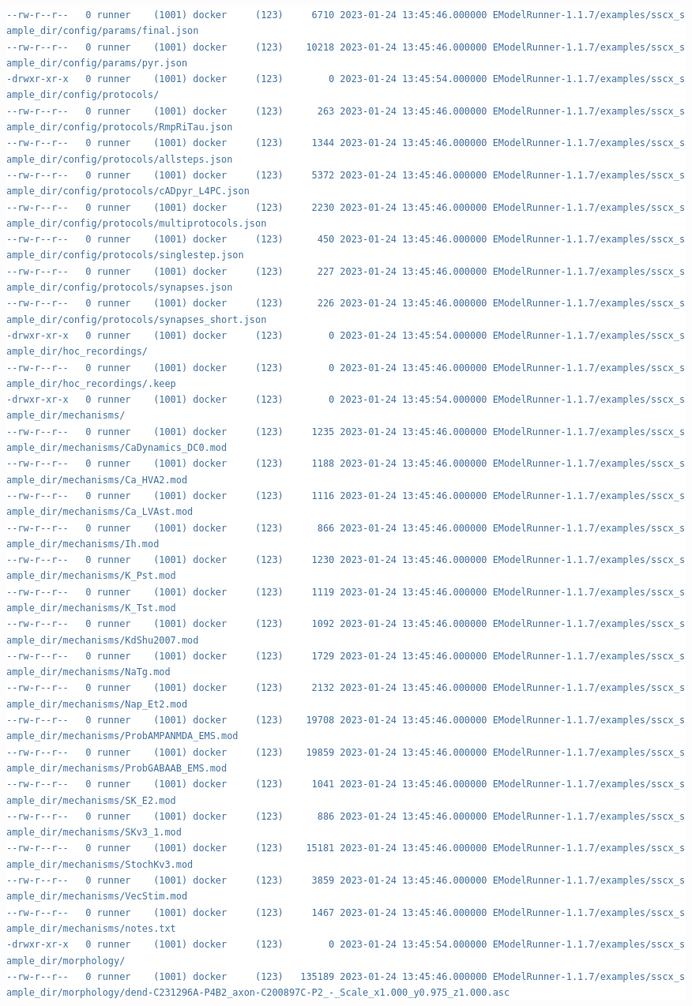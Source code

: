 ```diff
--rw-r--r--   0 runner    (1001) docker     (123)     6710 2023-01-24 13:45:46.000000 EModelRunner-1.1.7/examples/sscx_sample_dir/config/params/final.json
--rw-r--r--   0 runner    (1001) docker     (123)    10218 2023-01-24 13:45:46.000000 EModelRunner-1.1.7/examples/sscx_sample_dir/config/params/pyr.json
-drwxr-xr-x   0 runner    (1001) docker     (123)        0 2023-01-24 13:45:54.000000 EModelRunner-1.1.7/examples/sscx_sample_dir/config/protocols/
--rw-r--r--   0 runner    (1001) docker     (123)      263 2023-01-24 13:45:46.000000 EModelRunner-1.1.7/examples/sscx_sample_dir/config/protocols/RmpRiTau.json
--rw-r--r--   0 runner    (1001) docker     (123)     1344 2023-01-24 13:45:46.000000 EModelRunner-1.1.7/examples/sscx_sample_dir/config/protocols/allsteps.json
--rw-r--r--   0 runner    (1001) docker     (123)     5372 2023-01-24 13:45:46.000000 EModelRunner-1.1.7/examples/sscx_sample_dir/config/protocols/cADpyr_L4PC.json
--rw-r--r--   0 runner    (1001) docker     (123)     2230 2023-01-24 13:45:46.000000 EModelRunner-1.1.7/examples/sscx_sample_dir/config/protocols/multiprotocols.json
--rw-r--r--   0 runner    (1001) docker     (123)      450 2023-01-24 13:45:46.000000 EModelRunner-1.1.7/examples/sscx_sample_dir/config/protocols/singlestep.json
--rw-r--r--   0 runner    (1001) docker     (123)      227 2023-01-24 13:45:46.000000 EModelRunner-1.1.7/examples/sscx_sample_dir/config/protocols/synapses.json
--rw-r--r--   0 runner    (1001) docker     (123)      226 2023-01-24 13:45:46.000000 EModelRunner-1.1.7/examples/sscx_sample_dir/config/protocols/synapses_short.json
-drwxr-xr-x   0 runner    (1001) docker     (123)        0 2023-01-24 13:45:54.000000 EModelRunner-1.1.7/examples/sscx_sample_dir/hoc_recordings/
--rw-r--r--   0 runner    (1001) docker     (123)        0 2023-01-24 13:45:46.000000 EModelRunner-1.1.7/examples/sscx_sample_dir/hoc_recordings/.keep
-drwxr-xr-x   0 runner    (1001) docker     (123)        0 2023-01-24 13:45:54.000000 EModelRunner-1.1.7/examples/sscx_sample_dir/mechanisms/
--rw-r--r--   0 runner    (1001) docker     (123)     1235 2023-01-24 13:45:46.000000 EModelRunner-1.1.7/examples/sscx_sample_dir/mechanisms/CaDynamics_DC0.mod
--rw-r--r--   0 runner    (1001) docker     (123)     1188 2023-01-24 13:45:46.000000 EModelRunner-1.1.7/examples/sscx_sample_dir/mechanisms/Ca_HVA2.mod
--rw-r--r--   0 runner    (1001) docker     (123)     1116 2023-01-24 13:45:46.000000 EModelRunner-1.1.7/examples/sscx_sample_dir/mechanisms/Ca_LVAst.mod
--rw-r--r--   0 runner    (1001) docker     (123)      866 2023-01-24 13:45:46.000000 EModelRunner-1.1.7/examples/sscx_sample_dir/mechanisms/Ih.mod
--rw-r--r--   0 runner    (1001) docker     (123)     1230 2023-01-24 13:45:46.000000 EModelRunner-1.1.7/examples/sscx_sample_dir/mechanisms/K_Pst.mod
--rw-r--r--   0 runner    (1001) docker     (123)     1119 2023-01-24 13:45:46.000000 EModelRunner-1.1.7/examples/sscx_sample_dir/mechanisms/K_Tst.mod
--rw-r--r--   0 runner    (1001) docker     (123)     1092 2023-01-24 13:45:46.000000 EModelRunner-1.1.7/examples/sscx_sample_dir/mechanisms/KdShu2007.mod
--rw-r--r--   0 runner    (1001) docker     (123)     1729 2023-01-24 13:45:46.000000 EModelRunner-1.1.7/examples/sscx_sample_dir/mechanisms/NaTg.mod
--rw-r--r--   0 runner    (1001) docker     (123)     2132 2023-01-24 13:45:46.000000 EModelRunner-1.1.7/examples/sscx_sample_dir/mechanisms/Nap_Et2.mod
--rw-r--r--   0 runner    (1001) docker     (123)    19708 2023-01-24 13:45:46.000000 EModelRunner-1.1.7/examples/sscx_sample_dir/mechanisms/ProbAMPANMDA_EMS.mod
--rw-r--r--   0 runner    (1001) docker     (123)    19859 2023-01-24 13:45:46.000000 EModelRunner-1.1.7/examples/sscx_sample_dir/mechanisms/ProbGABAAB_EMS.mod
--rw-r--r--   0 runner    (1001) docker     (123)     1041 2023-01-24 13:45:46.000000 EModelRunner-1.1.7/examples/sscx_sample_dir/mechanisms/SK_E2.mod
--rw-r--r--   0 runner    (1001) docker     (123)      886 2023-01-24 13:45:46.000000 EModelRunner-1.1.7/examples/sscx_sample_dir/mechanisms/SKv3_1.mod
--rw-r--r--   0 runner    (1001) docker     (123)    15181 2023-01-24 13:45:46.000000 EModelRunner-1.1.7/examples/sscx_sample_dir/mechanisms/StochKv3.mod
--rw-r--r--   0 runner    (1001) docker     (123)     3859 2023-01-24 13:45:46.000000 EModelRunner-1.1.7/examples/sscx_sample_dir/mechanisms/VecStim.mod
--rw-r--r--   0 runner    (1001) docker     (123)     1467 2023-01-24 13:45:46.000000 EModelRunner-1.1.7/examples/sscx_sample_dir/mechanisms/notes.txt
-drwxr-xr-x   0 runner    (1001) docker     (123)        0 2023-01-24 13:45:54.000000 EModelRunner-1.1.7/examples/sscx_sample_dir/morphology/
--rw-r--r--   0 runner    (1001) docker     (123)   135189 2023-01-24 13:45:46.000000 EModelRunner-1.1.7/examples/sscx_sample_dir/morphology/dend-C231296A-P4B2_axon-C200897C-P2_-_Scale_x1.000_y0.975_z1.000.asc
```